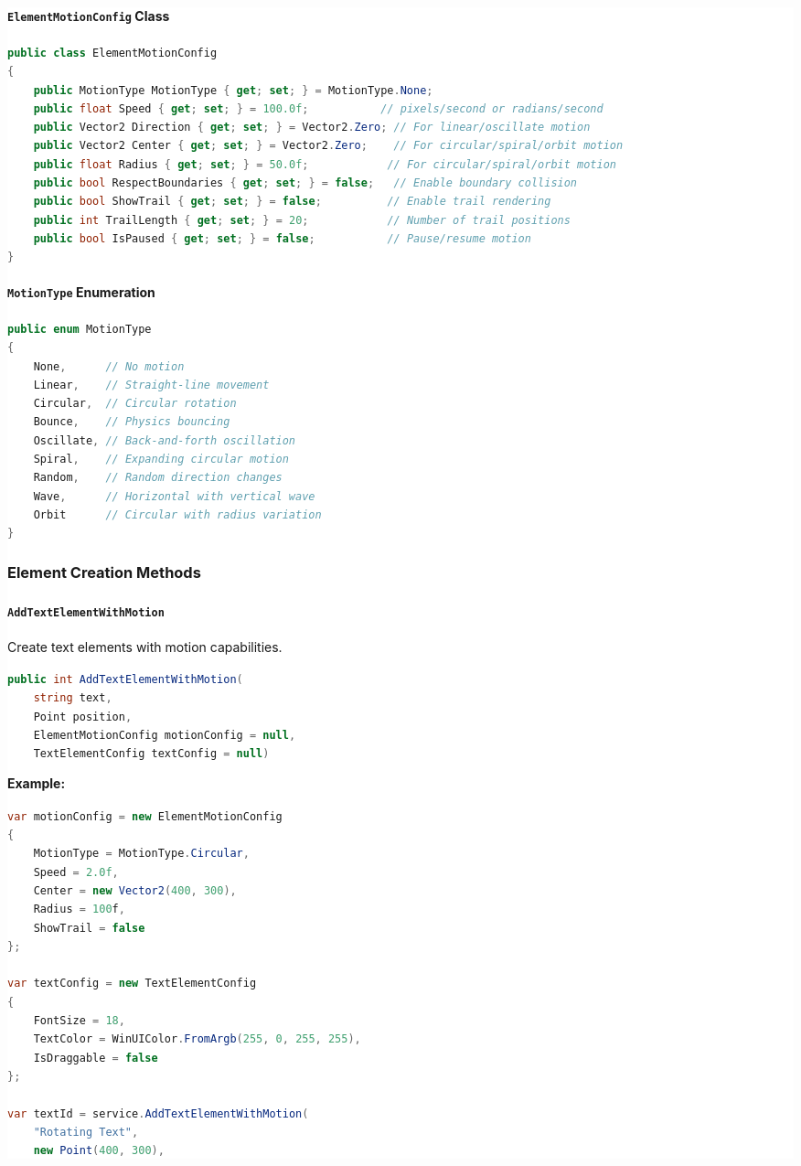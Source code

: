 #### `ElementMotionConfig` Class
```csharp
public class ElementMotionConfig
{
    public MotionType MotionType { get; set; } = MotionType.None;
    public float Speed { get; set; } = 100.0f;           // pixels/second or radians/second
    public Vector2 Direction { get; set; } = Vector2.Zero; // For linear/oscillate motion
    public Vector2 Center { get; set; } = Vector2.Zero;    // For circular/spiral/orbit motion
    public float Radius { get; set; } = 50.0f;            // For circular/spiral/orbit motion
    public bool RespectBoundaries { get; set; } = false;   // Enable boundary collision
    public bool ShowTrail { get; set; } = false;          // Enable trail rendering
    public int TrailLength { get; set; } = 20;            // Number of trail positions
    public bool IsPaused { get; set; } = false;           // Pause/resume motion
}
```

#### `MotionType` Enumeration
```csharp
public enum MotionType
{
    None,      // No motion
    Linear,    // Straight-line movement
    Circular,  // Circular rotation
    Bounce,    // Physics bouncing
    Oscillate, // Back-and-forth oscillation
    Spiral,    // Expanding circular motion
    Random,    // Random direction changes
    Wave,      // Horizontal with vertical wave
    Orbit      // Circular with radius variation
}
```

### Element Creation Methods

#### `AddTextElementWithMotion`
Create text elements with motion capabilities.
```csharp
public int AddTextElementWithMotion(
    string text, 
    Point position, 
    ElementMotionConfig motionConfig = null, 
    TextElementConfig textConfig = null)
```

**Example:**
```csharp
var motionConfig = new ElementMotionConfig
{
    MotionType = MotionType.Circular,
    Speed = 2.0f,
    Center = new Vector2(400, 300),
    Radius = 100f,
    ShowTrail = false
};

var textConfig = new TextElementConfig
{
    FontSize = 18,
    TextColor = WinUIColor.FromArgb(255, 0, 255, 255),
    IsDraggable = false
};

var textId = service.AddTextElementWithMotion(
    "Rotating Text", 
    new Point(400, 300), 
```